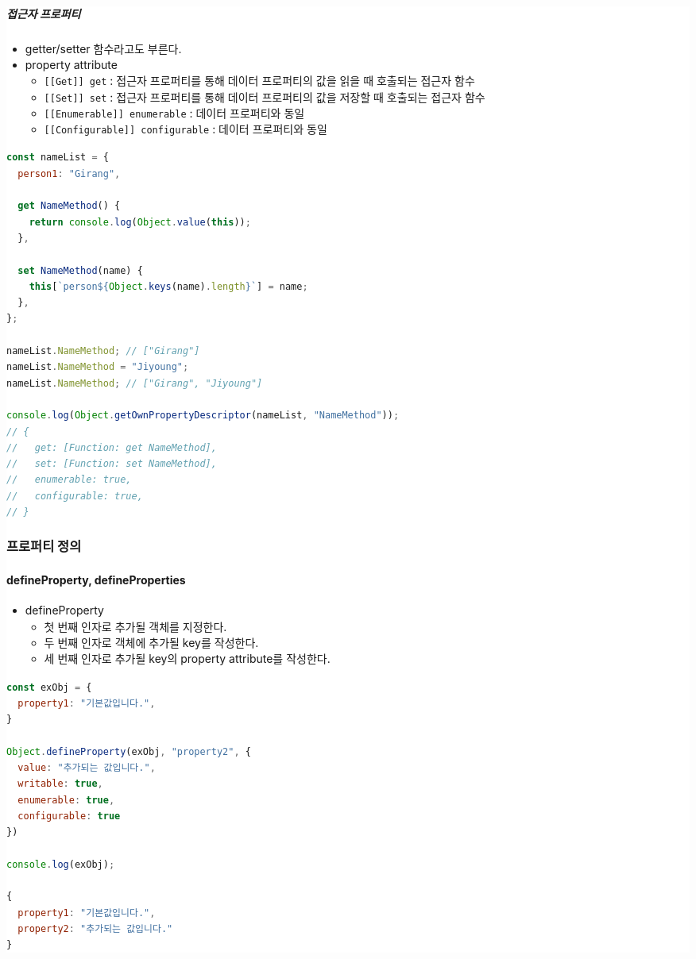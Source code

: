 ##### 접근자 프로퍼티

- getter/setter 함수라고도 부른다.
- property attribute
  - `[[Get]] get` : 접근자 프로퍼티를 통해 데이터 프로퍼티의 값을 읽을 때 호출되는 접근자 함수
  - `[[Set]] set` : 접근자 프로퍼티를 통해 데이터 프로퍼티의 값을 저장할 때 호출되는 접근자 함수
  - `[[Enumerable]] enumerable` : 데이터 프로퍼티와 동일
  - `[[Configurable]] configurable` : 데이터 프로퍼티와 동일

```jsx
const nameList = {
  person1: "Girang",

  get NameMethod() {
    return console.log(Object.value(this));
  },

  set NameMethod(name) {
    this[`person${Object.keys(name).length}`] = name;
  },
};

nameList.NameMethod; // ["Girang"]
nameList.NameMethod = "Jiyoung";
nameList.NameMethod; // ["Girang", "Jiyoung"]

console.log(Object.getOwnPropertyDescriptor(nameList, "NameMethod"));
// {
//   get: [Function: get NameMethod],
//   set: [Function: set NameMethod],
//   enumerable: true,
//   configurable: true,
// }
```

### 프로퍼티 정의

#### defineProperty, defineProperties

- defineProperty
  - 첫 번째 인자로 추가될 객체를 지정한다.
  - 두 번째 인자로 객체에 추가될 key를 작성한다.
  - 세 번째 인자로 추가될 key의 property attribute를 작성한다.

```jsx
const exObj = {
  property1: "기본값입니다.",
}

Object.defineProperty(exObj, "property2", {
  value: "추가되는 값입니다.",
  writable: true,
  enumerable: true,
  configurable: true
})

console.log(exObj);

{
  property1: "기본값입니다.",
  property2: "추가되는 값입니다."
}
```
